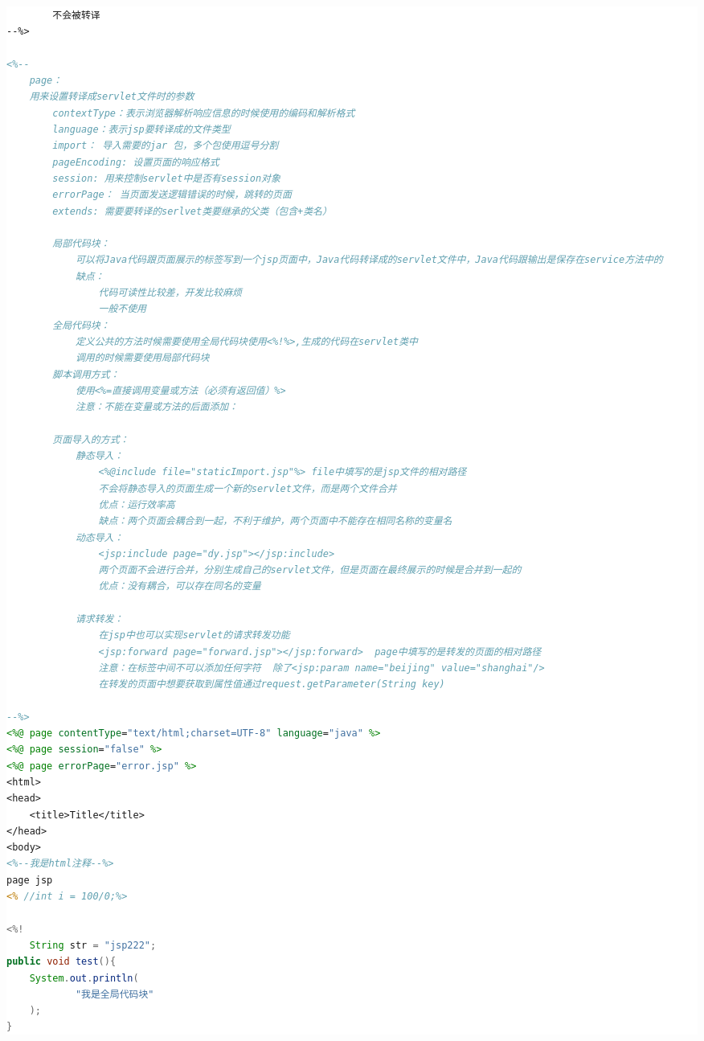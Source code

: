 ```jsp
        不会被转译
--%>

<%--
    page：
    用来设置转译成servlet文件时的参数
        contextType：表示浏览器解析响应信息的时候使用的编码和解析格式
        language：表示jsp要转译成的文件类型
        import： 导入需要的jar 包，多个包使用逗号分割
        pageEncoding: 设置页面的响应格式
        session: 用来控制servlet中是否有session对象
        errorPage： 当页面发送逻辑错误的时候，跳转的页面
        extends: 需要要转译的serlvet类要继承的父类（包含+类名）

        局部代码块：
            可以将Java代码跟页面展示的标签写到一个jsp页面中，Java代码转译成的servlet文件中，Java代码跟输出是保存在service方法中的
            缺点：
                代码可读性比较差，开发比较麻烦
                一般不使用
        全局代码块：
            定义公共的方法时候需要使用全局代码块使用<%!%>,生成的代码在servlet类中
            调用的时候需要使用局部代码块
        脚本调用方式：
            使用<%=直接调用变量或方法（必须有返回值）%>
            注意：不能在变量或方法的后面添加：

        页面导入的方式：
            静态导入：
                <%@include file="staticImport.jsp"%> file中填写的是jsp文件的相对路径
                不会将静态导入的页面生成一个新的servlet文件，而是两个文件合并
                优点：运行效率高
                缺点：两个页面会耦合到一起，不利于维护，两个页面中不能存在相同名称的变量名
            动态导入：
                <jsp:include page="dy.jsp"></jsp:include>
                两个页面不会进行合并，分别生成自己的servlet文件，但是页面在最终展示的时候是合并到一起的
                优点：没有耦合，可以存在同名的变量

            请求转发：
                在jsp中也可以实现servlet的请求转发功能
                <jsp:forward page="forward.jsp"></jsp:forward>  page中填写的是转发的页面的相对路径
                注意：在标签中间不可以添加任何字符  除了<jsp:param name="beijing" value="shanghai"/>
                在转发的页面中想要获取到属性值通过request.getParameter(String key)

--%>
<%@ page contentType="text/html;charset=UTF-8" language="java" %>
<%@ page session="false" %>
<%@ page errorPage="error.jsp" %>
<html>
<head>
    <title>Title</title>
</head>
<body>
<%--我是html注释--%>
page jsp
<% //int i = 100/0;%>

<%!
    String str = "jsp222";
public void test(){
    System.out.println(
            "我是全局代码块"
    );
}
```
